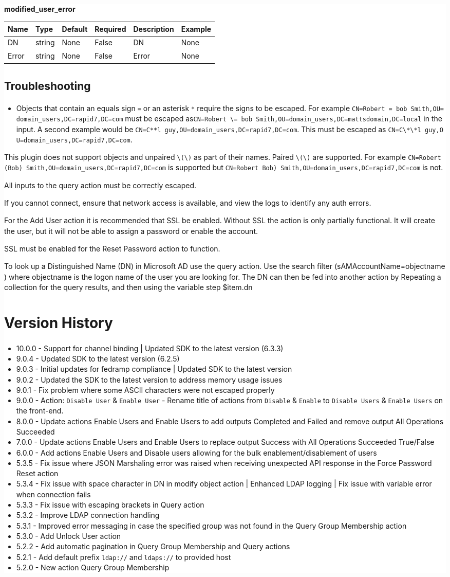 **modified_user_error**

|Name|Type|Default|Required|Description|Example|
| :--- | :--- | :--- | :--- | :--- | :--- |
|DN|string|None|False|DN|None|
|Error|string|None|False|Error|None|


## Troubleshooting

* Objects that contain an equals sign `=` or an asterisk `*` require the signs to be escaped.
For example `CN=Robert = bob Smith,OU=domain_users,DC=rapid7,DC=com` must be escaped as`CN=Robert \= bob Smith,OU=domain_users,DC=mattsdomain,DC=local` in the input.
A second example would be `CN=C**l guy,OU=domain_users,DC=rapid7,DC=com`. This must be escaped as `CN=C\*\*l guy,OU=domain_users,DC=rapid7,DC=com`.

This plugin does not support objects and unpaired `\(\)` as part of their names.
Paired `\(\)` are supported.
For example `CN=Robert (Bob) Smith,OU=domain_users,DC=rapid7,DC=com` is supported
but `CN=Robert Bob) Smith,OU=domain_users,DC=rapid7,DC=com` is not.

All inputs to the query action must be correctly escaped.

If you cannot connect, ensure that network access is available, and view the logs to identify any auth errors.

For the Add User action it is recommended that SSL be enabled. Without SSL the action is only partially functional.
It will create the user, but it will not be able to assign a password or enable the account.

SSL must be enabled for the Reset Password action to function.

To look up a Distinguished Name (DN) in Microsoft AD use the query action. Use the search filter (sAMAccountName=objectname ) where
objectname is the logon name of the user you are looking for. The DN can then be fed into another action by Repeating a collection for
the query results, and then using the variable step $item.dn

# Version History

* 10.0.0 - Support for channel binding | Updated SDK to the latest version (6.3.3)
* 9.0.4 - Updated SDK to the latest version (6.2.5)
* 9.0.3 - Initial updates for fedramp compliance | Updated SDK to the latest version
* 9.0.2 - Updated the SDK to the latest version to address memory usage issues
* 9.0.1 - Fix problem where some ASCII characters were not escaped properly
* 9.0.0 - Action: `Disable User` & `Enable User` - Rename title of actions from `Disable` & `Enable` to `Disable Users` & `Enable Users` on the front-end.
* 8.0.0 - Update actions Enable Users and Enable Users to add outputs Completed and Failed and remove output All Operations Succeeded
* 7.0.0 - Update actions Enable Users and Enable Users to replace output Success with All Operations Succeeded True/False
* 6.0.0 - Add actions Enable Users and Disable users allowing for the bulk enablement/disablement of users
* 5.3.5 - Fix issue where JSON Marshaling error was raised when receiving unexpected API response in the Force Password Reset action
* 5.3.4 - Fix issue with space character in DN in modify object action | Enhanced LDAP logging | Fix issue with variable error when connection fails
* 5.3.3 - Fix issue with escaping brackets in Query action
* 5.3.2 - Improve LDAP connection handling
* 5.3.1 - Improved error messaging in case the specified group was not found in the Query Group Membership action
* 5.3.0 - Add Unlock User action
* 5.2.2 - Add automatic pagination in Query Group Membership and Query actions
* 5.2.1 - Add default prefix `ldap://` and `ldaps://` to provided host
* 5.2.0 - New action Query Group Membership
